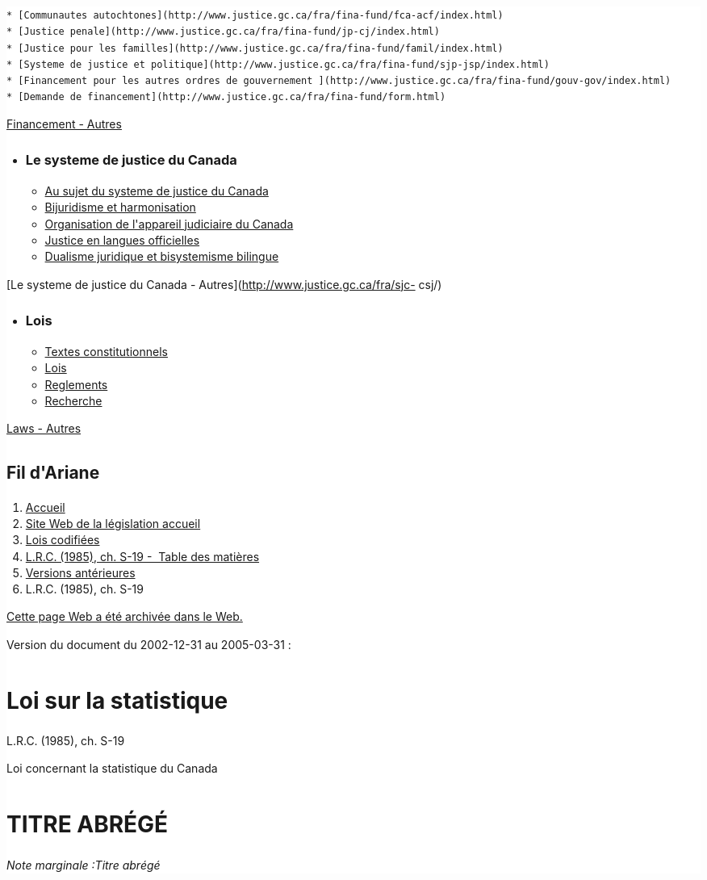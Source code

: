     * [Communautes autochtones](http://www.justice.gc.ca/fra/fina-fund/fca-acf/index.html)
    * [Justice penale](http://www.justice.gc.ca/fra/fina-fund/jp-cj/index.html)
    * [Justice pour les familles](http://www.justice.gc.ca/fra/fina-fund/famil/index.html)
    * [Systeme de justice et politique](http://www.justice.gc.ca/fra/fina-fund/sjp-jsp/index.html)
    * [Financement pour les autres ordres de gouvernement ](http://www.justice.gc.ca/fra/fina-fund/gouv-gov/index.html)
    * [Demande de financement](http://www.justice.gc.ca/fra/fina-fund/form.html)

[Financement - Autres](http://www.justice.gc.ca/fra/fina-fund/index.html)

  * ### Le systeme de justice du Canada

    * [Au sujet du systeme de justice du Canada](http://www.justice.gc.ca/fra/sjc-csj/just/index.html)
    * [Bijuridisme et harmonisation ](http://www.justice.gc.ca/fra/sjc-csj/harmonization/index.html)
    * [Organisation de l'appareil judiciaire du Canada](http://www.justice.gc.ca/fra/sjc-csj/ajc-ccs/index.html)
    * [Justice en langues officielles](http://www.justice.gc.ca/fra/sjc-csj/franc/index.html)
    * [Dualisme juridique et bisystemisme bilingue](http://www.justice.gc.ca/fra/sjc-csj/dualisme-dualism/index.html)

[Le systeme de justice du Canada - Autres](http://www.justice.gc.ca/fra/sjc-
csj/)

  * ### Lois

    * [Textes constitutionnels](/fra/Const/Const_index.html)
    * [Lois](/fra/lois)
    * [Reglements](/fra/reglements)
    * [Recherche](/Recherche/Recherche.aspx)

[Laws - Autres](/fra/index.html)

## Fil d'Ariane

  1. [Accueil](http://www.justice.gc.ca/fra)
  2. [Site Web de la législation accueil](/fra)
  3. [Lois codifiées](/fra/lois/)
  4. [L.R.C. (1985), ch. S-19 -  Table des matières](../index.html)
  5. [ Versions antérieures](../PITIndex.html)
  6. L.R.C. (1985), ch. S-19

[Cette page Web a été archivée dans le Web.](/fra/NoteArchivee)

Version du document du 2002-12-31 au 2005-03-31 :

# Loi sur la statistique

L.R.C. (1985), ch. S-19

Loi concernant la statistique du Canada

# TITRE ABRÉGÉ

###### Note marginale :Titre abrégé
